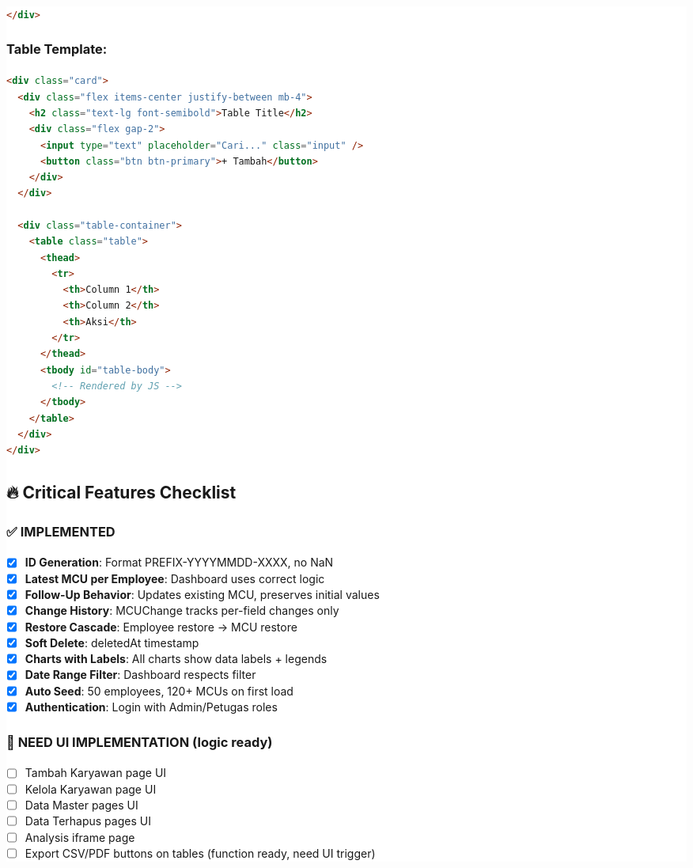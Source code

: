 ```html
</div>
```

### Table Template:

```html
<div class="card">
  <div class="flex items-center justify-between mb-4">
    <h2 class="text-lg font-semibold">Table Title</h2>
    <div class="flex gap-2">
      <input type="text" placeholder="Cari..." class="input" />
      <button class="btn btn-primary">+ Tambah</button>
    </div>
  </div>

  <div class="table-container">
    <table class="table">
      <thead>
        <tr>
          <th>Column 1</th>
          <th>Column 2</th>
          <th>Aksi</th>
        </tr>
      </thead>
      <tbody id="table-body">
        <!-- Rendered by JS -->
      </tbody>
    </table>
  </div>
</div>
```

## 🔥 Critical Features Checklist

### ✅ **IMPLEMENTED**

- [x] **ID Generation**: Format PREFIX-YYYYMMDD-XXXX, no NaN
- [x] **Latest MCU per Employee**: Dashboard uses correct logic
- [x] **Follow-Up Behavior**: Updates existing MCU, preserves initial values
- [x] **Change History**: MCUChange tracks per-field changes only
- [x] **Restore Cascade**: Employee restore → MCU restore
- [x] **Soft Delete**: deletedAt timestamp
- [x] **Charts with Labels**: All charts show data labels + legends
- [x] **Date Range Filter**: Dashboard respects filter
- [x] **Auto Seed**: 50 employees, 120+ MCUs on first load
- [x] **Authentication**: Login with Admin/Petugas roles

### 🚧 **NEED UI IMPLEMENTATION** (logic ready)

- [ ] Tambah Karyawan page UI
- [ ] Kelola Karyawan page UI
- [ ] Data Master pages UI
- [ ] Data Terhapus pages UI
- [ ] Analysis iframe page
- [ ] Export CSV/PDF buttons on tables (function ready, need UI trigger)
